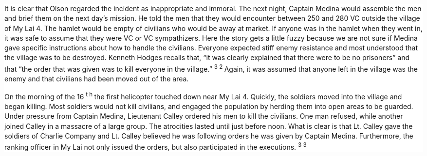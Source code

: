   It is clear that Olson regarded the incident as inappropriate and immoral. The next night, Captain Medina would assemble the men and brief them on the next day’s mission. He told the men that they would encounter between 250 and 280 VC outside the village of My Lai 4. The hamlet would be empty of civilians who would be away at market. If anyone was in the hamlet when they went in, it was safe to assume that they were VC or VC sympathizers. Here the story gets a little fuzzy because we are not sure if Medina gave specific instructions about how to handle the civilians. Everyone expected stiff enemy resistance and most understood that the village was to be destroyed. Kenneth Hodges recalls that, “it was clearly explained that there were to be no prisoners” and that “the order that was given was to kill everyone in the village.”
  <sup>
  </sup>
  <sup>
   3
  </sup>
  <sup>
   2
  </sup>
  Again, it was assumed that anyone left in the village was the enemy and that civilians had been moved out of the area.
 </p>
<p>
  On the morning of the 16
  <sup>
  </sup>
  <sup>
   t
  </sup>
  <sup>
  </sup>
  <sup>
   h
  </sup>
  the first helicopter touched down near My Lai 4. Quickly, the soldiers moved into the village and began killing. Most soldiers would not kill civilians, and engaged the population by herding them into open areas to be guarded. Under pressure from Captain Medina, Lieutenant Calley ordered his men to kill the civilians. One man refused, while another joined Calley in a massacre of a large group. The atrocities lasted until just before noon. What is clear is that Lt. Calley gave the soldiers of Charlie Company and Lt. Calley believed he was following orders he was given by Captain Medina. Furthermore, the ranking officer in My Lai not only issued the orders, but also participated in the executions.
  <sup>
  </sup>
  <sup>
   3
  </sup>
  <sup>
   3
  </sup>
 </p>
<p>
